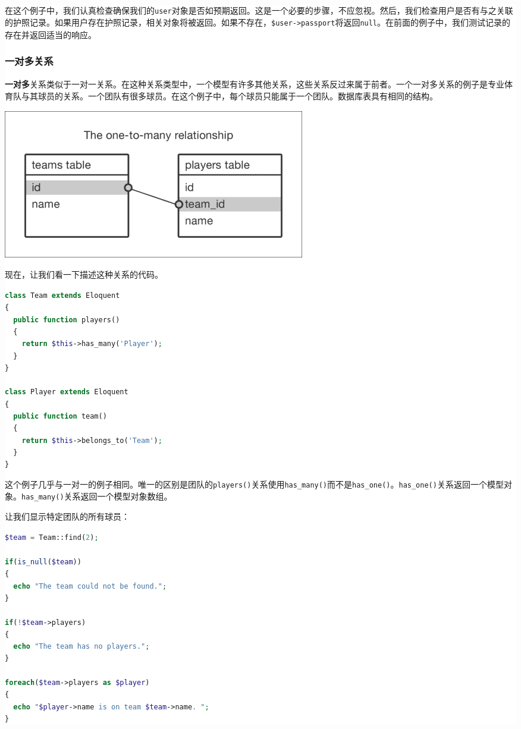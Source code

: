 在这个例子中，我们认真检查确保我们的`user`对象是否如预期返回。这是一个必要的步骤，不应忽视。然后，我们检查用户是否有与之关联的护照记录。如果用户存在护照记录，相关对象将被返回。如果不存在，`$user->passport`将返回`null`。在前面的例子中，我们测试记录的存在并返回适当的响应。

### 一对多关系

**一对多**关系类似于一对一关系。在这种关系类型中，一个模型有许多其他关系，这些关系反过来属于前者。一个一对多关系的例子是专业体育队与其球员的关系。一个团队有很多球员。在这个例子中，每个球员只能属于一个团队。数据库表具有相同的结构。

![一对多关系](img/0908OS_01_04.jpg)

现在，让我们看一下描述这种关系的代码。

```php
class Team extends Eloquent
{
  public function players()
  {
    return $this->has_many('Player');
  }
}

class Player extends Eloquent
{
  public function team()
  {
    return $this->belongs_to('Team');
  }
}
```

这个例子几乎与一对一的例子相同。唯一的区别是团队的`players()`关系使用`has_many()`而不是`has_one()`。`has_one()`关系返回一个模型对象。`has_many()`关系返回一个模型对象数组。

让我们显示特定团队的所有球员：

```php
$team = Team::find(2);

if(is_null($team))
{
  echo "The team could not be found.";
}

if(!$team->players)
{
  echo "The team has no players.";
}

foreach($team->players as $player)
{
  echo "$player->name is on team $team->name. ";
}
```
